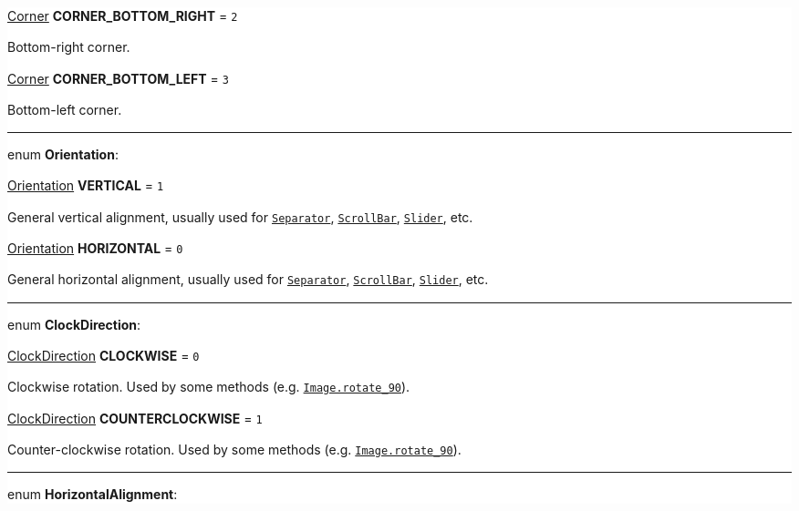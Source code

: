 <div id="_class_@globalscope_constant_corner_bottom_right"></div>

[Corner](#enum_@globalscope_corner) **CORNER_BOTTOM_RIGHT** = ``2``

Bottom-right corner.

<div id="_class_@globalscope_constant_corner_bottom_left"></div>

[Corner](#enum_@globalscope_corner) **CORNER_BOTTOM_LEFT** = ``3``

Bottom-left corner.



---

<div id="_class_enum_@globalscope_orientation"></div>

enum **Orientation**: <div id="enum_@globalscope_orientation"></div>

<div id="_class_@globalscope_constant_vertical"></div>

[Orientation](#enum_@globalscope_orientation) **VERTICAL** = ``1``

General vertical alignment, usually used for [`Separator`](class_separator.md), [`ScrollBar`](class_scrollbar.md), [`Slider`](class_slider.md), etc.

<div id="_class_@globalscope_constant_horizontal"></div>

[Orientation](#enum_@globalscope_orientation) **HORIZONTAL** = ``0``

General horizontal alignment, usually used for [`Separator`](class_separator.md), [`ScrollBar`](class_scrollbar.md), [`Slider`](class_slider.md), etc.



---

<div id="_class_enum_@globalscope_clockdirection"></div>

enum **ClockDirection**: <div id="enum_@globalscope_clockdirection"></div>

<div id="_class_@globalscope_constant_clockwise"></div>

[ClockDirection](#enum_@globalscope_clockdirection) **CLOCKWISE** = ``0``

Clockwise rotation. Used by some methods (e.g. [`Image.rotate_90`](class_image.md#class_image_method_rotate_90)).

<div id="_class_@globalscope_constant_counterclockwise"></div>

[ClockDirection](#enum_@globalscope_clockdirection) **COUNTERCLOCKWISE** = ``1``

Counter-clockwise rotation. Used by some methods (e.g. [`Image.rotate_90`](class_image.md#class_image_method_rotate_90)).



---

<div id="_class_enum_@globalscope_horizontalalignment"></div>

enum **HorizontalAlignment**: <div id="enum_@globalscope_horizontalalignment"></div>

<div id="_class_@globalscope_constant_horizontal_alignment_left"></div>
